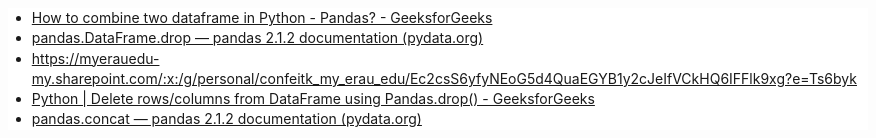 - [How to combine two dataframe in Python - Pandas? - GeeksforGeeks](https://www.geeksforgeeks.org/how-to-combine-two-dataframe-in-python-pandas/)
- [pandas.DataFrame.drop — pandas 2.1.2 documentation (pydata.org)](https://pandas.pydata.org/pandas-docs/stable/reference/api/pandas.DataFrame.drop.html)
- https://myerauedu-my.sharepoint.com/:x:/g/personal/confeitk_my_erau_edu/Ec2csS6yfyNEoG5d4QuaEGYB1y2cJeIfVCkHQ6IFFlk9xg?e=Ts6byk
- [Python | Delete rows/columns from DataFrame using Pandas.drop() - GeeksforGeeks](https://www.geeksforgeeks.org/python-delete-rows-columns-from-dataframe-using-pandas-drop/)
- [pandas.concat — pandas 2.1.2 documentation (pydata.org)](https://pandas.pydata.org/pandas-docs/stable/reference/api/pandas.concat.html)
